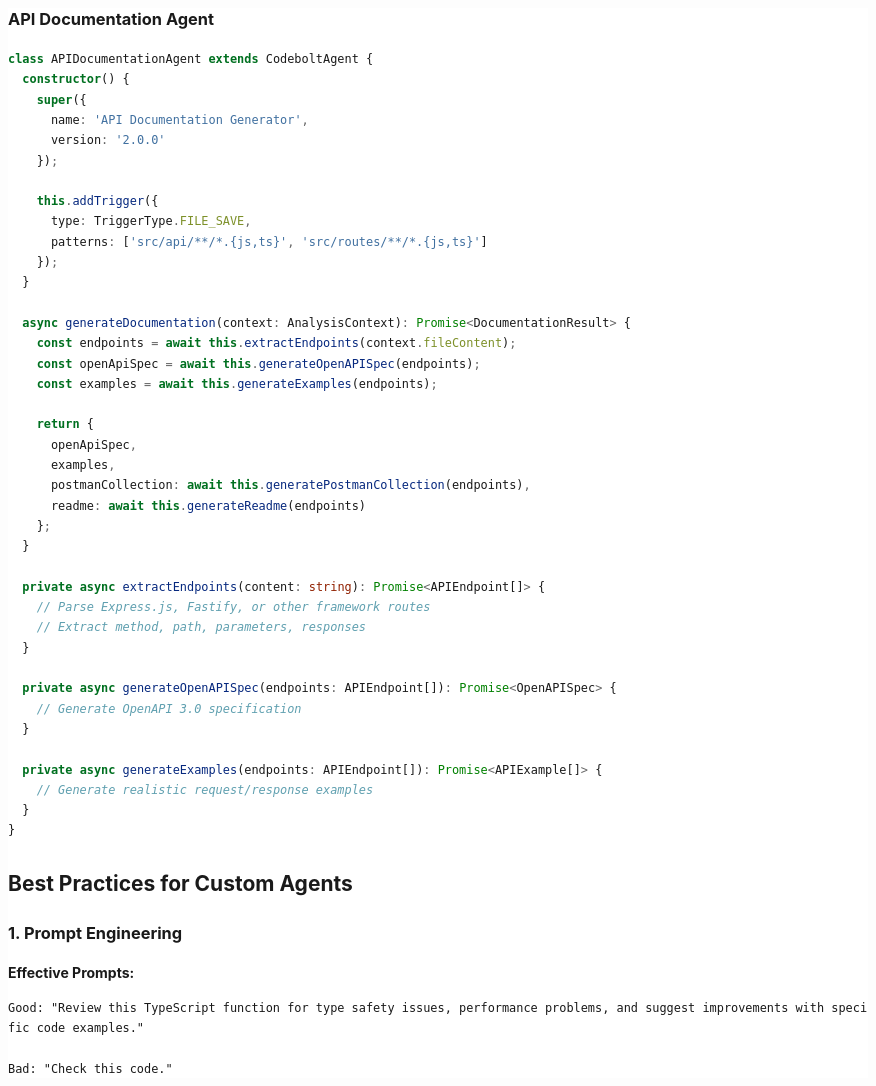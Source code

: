 ### API Documentation Agent

```typescript
class APIDocumentationAgent extends CodeboltAgent {
  constructor() {
    super({
      name: 'API Documentation Generator',
      version: '2.0.0'
    });
    
    this.addTrigger({
      type: TriggerType.FILE_SAVE,
      patterns: ['src/api/**/*.{js,ts}', 'src/routes/**/*.{js,ts}']
    });
  }
  
  async generateDocumentation(context: AnalysisContext): Promise<DocumentationResult> {
    const endpoints = await this.extractEndpoints(context.fileContent);
    const openApiSpec = await this.generateOpenAPISpec(endpoints);
    const examples = await this.generateExamples(endpoints);
    
    return {
      openApiSpec,
      examples,
      postmanCollection: await this.generatePostmanCollection(endpoints),
      readme: await this.generateReadme(endpoints)
    };
  }
  
  private async extractEndpoints(content: string): Promise<APIEndpoint[]> {
    // Parse Express.js, Fastify, or other framework routes
    // Extract method, path, parameters, responses
  }
  
  private async generateOpenAPISpec(endpoints: APIEndpoint[]): Promise<OpenAPISpec> {
    // Generate OpenAPI 3.0 specification
  }
  
  private async generateExamples(endpoints: APIEndpoint[]): Promise<APIExample[]> {
    // Generate realistic request/response examples
  }
}
```

## Best Practices for Custom Agents

### 1. Prompt Engineering

**Effective Prompts:**
```
Good: "Review this TypeScript function for type safety issues, performance problems, and suggest improvements with specific code examples."

Bad: "Check this code."
```
